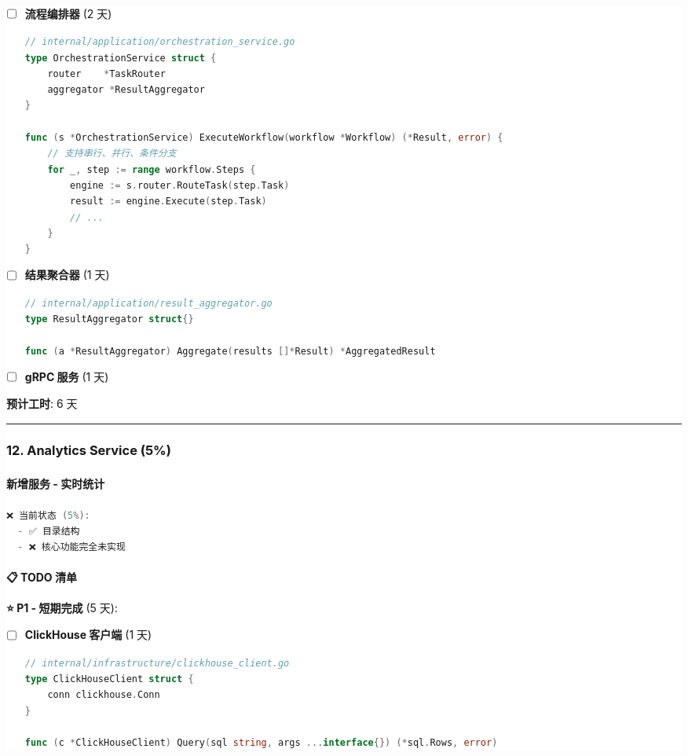 - [ ] **流程编排器** (2 天)

  ```go
  // internal/application/orchestration_service.go
  type OrchestrationService struct {
      router    *TaskRouter
      aggregator *ResultAggregator
  }

  func (s *OrchestrationService) ExecuteWorkflow(workflow *Workflow) (*Result, error) {
      // 支持串行、并行、条件分支
      for _, step := range workflow.Steps {
          engine := s.router.RouteTask(step.Task)
          result := engine.Execute(step.Task)
          // ...
      }
  }
  ```

- [ ] **结果聚合器** (1 天)

  ```go
  // internal/application/result_aggregator.go
  type ResultAggregator struct{}

  func (a *ResultAggregator) Aggregate(results []*Result) *AggregatedResult
  ```

- [ ] **gRPC 服务** (1 天)

**预计工时**: 6 天

---

### 12. Analytics Service (5%)

#### 新增服务 - 实时统计

```go
❌ 当前状态 (5%):
  - ✅ 目录结构
  - ❌ 核心功能完全未实现
```

#### 📋 TODO 清单

**⭐ P1 - 短期完成** (5 天):

- [ ] **ClickHouse 客户端** (1 天)

  ```go
  // internal/infrastructure/clickhouse_client.go
  type ClickHouseClient struct {
      conn clickhouse.Conn
  }

  func (c *ClickHouseClient) Query(sql string, args ...interface{}) (*sql.Rows, error)
  ```
